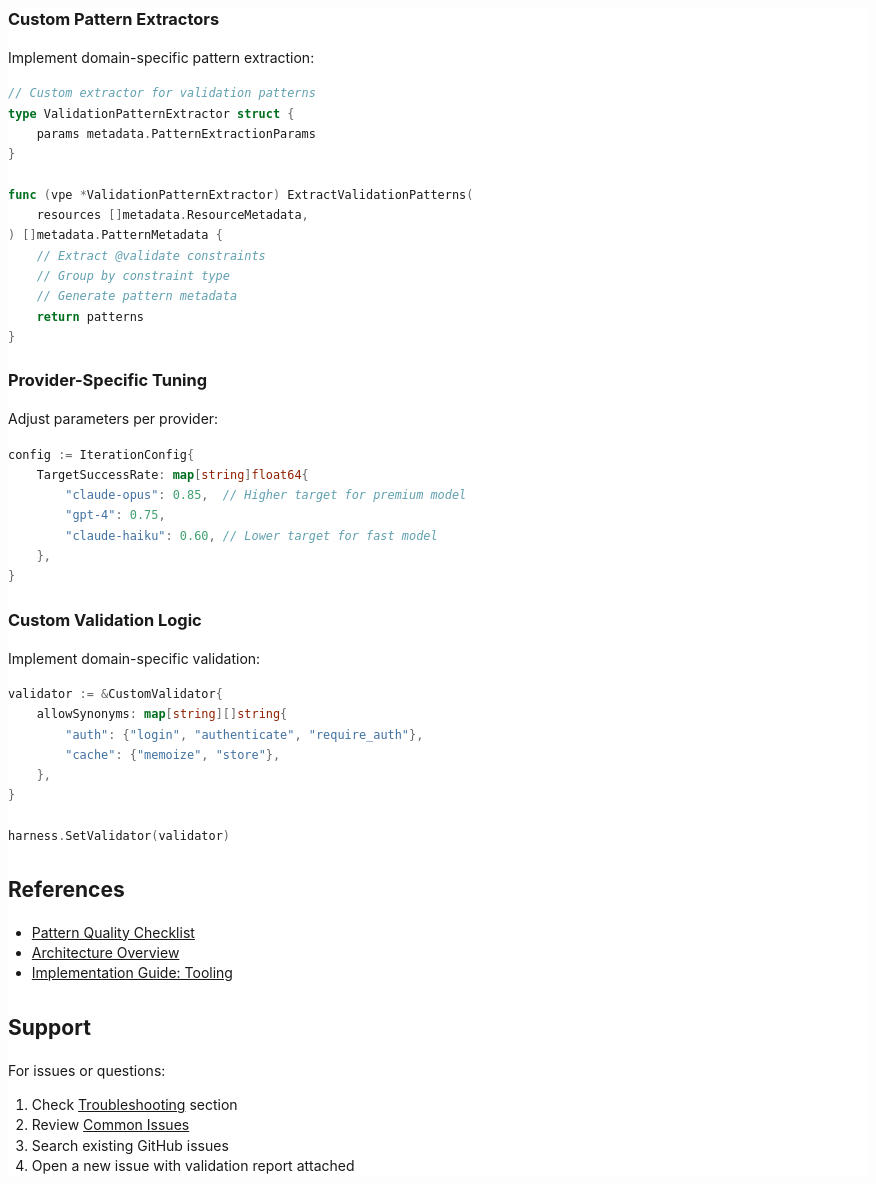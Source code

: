 ### Custom Pattern Extractors

Implement domain-specific pattern extraction:

```go
// Custom extractor for validation patterns
type ValidationPatternExtractor struct {
    params metadata.PatternExtractionParams
}

func (vpe *ValidationPatternExtractor) ExtractValidationPatterns(
    resources []metadata.ResourceMetadata,
) []metadata.PatternMetadata {
    // Extract @validate constraints
    // Group by constraint type
    // Generate pattern metadata
    return patterns
}
```

### Provider-Specific Tuning

Adjust parameters per provider:

```go
config := IterationConfig{
    TargetSuccessRate: map[string]float64{
        "claude-opus": 0.85,  // Higher target for premium model
        "gpt-4": 0.75,
        "claude-haiku": 0.60, // Lower target for fast model
    },
}
```

### Custom Validation Logic

Implement domain-specific validation:

```go
validator := &CustomValidator{
    allowSynonyms: map[string][]string{
        "auth": {"login", "authenticate", "require_auth"},
        "cache": {"memoize", "store"},
    },
}

harness.SetValidator(validator)
```

## References

- [Pattern Quality Checklist](./PATTERN-QUALITY-CHECKLIST.md)
- [Architecture Overview](../ARCHITECTURE.md)
- [Implementation Guide: Tooling](../IMPLEMENTATION-TOOLING.md)

## Support

For issues or questions:
1. Check [Troubleshooting](#troubleshooting) section
2. Review [Common Issues](#common-issues)
3. Search existing GitHub issues
4. Open a new issue with validation report attached
